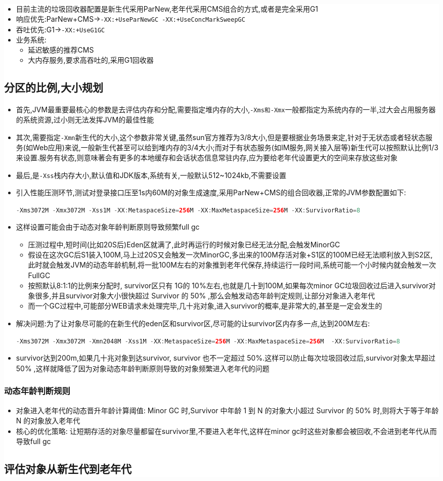 

* 目前主流的垃圾回收器配置是新生代采用ParNew,老年代采用CMS组合的方式,或者是完全采用G1
* 响应优先:ParNew+CMS->`-XX:+UseParNewGC -XX:+UseConcMarkSweepGC`
* 吞吐优先:G1->`-XX:+UseG1GC`
* 业务系统:
  - 延迟敏感的推荐CMS
  - 大内存服务,要求高吞吐的,采用G1回收器




## 分区的比例,大小规划



* 首先,JVM最重要最核心的参数是去评估内存和分配,需要指定堆内存的大小,`-Xms和-Xmx`一般都指定为系统内存的一半,过大会占用服务器的系统资源,过小则无法发挥JVM的最佳性能

* 其次,需要指定`-Xmn`新生代的大小,这个参数非常关键,虽然sun官方推荐为3/8大小,但是要根据业务场景来定,针对于无状态或者轻状态服务(如Web应用)来说,一般新生代甚至可以给到堆内存的3/4大小;而对于有状态服务(如IM服务,网关接入层等)新生代可以按照默认比例1/3来设置.服务有状态,则意味著会有更多的本地缓存和会话状态信息常驻内存,应为要给老年代设置更大的空间来存放这些对象

* 最后,是`-Xss`栈内存大小,默认值和JDK版本,系统有关,一般默认512~1024kb,不需要设置

* 引入性能压测环节,测试对登录接口压至1s内60M的对象生成速度,采用ParNew+CMS的组合回收器,正常的JVM参数配置如下: 

  ```java
  -Xms3072M -Xmx3072M -Xss1M -XX:MetaspaceSize=256M -XX:MaxMetaspaceSize=256M -XX:SurvivorRatio=8
  ```

* 这样设置可能会由于动态对象年龄判断原则导致频繁full gc

  * 压测过程中,短时间(比如20S后)Eden区就满了,此时再运行的时候对象已经无法分配,会触发MinorGC
  * 假设在这次GC后S1装入100M,马上过20S又会触发一次MinorGC,多出来的100M存活对象+S1区的100M已经无法顺利放入到S2区,此时就会触发JVM的动态年龄机制,将一批100M左右的对象推到老年代保存,持续运行一段时间,系统可能一个小时候内就会触发一次FullGC
  * 按照默认8:1:1的比例来分配时, survivor区只有 1G的 10%左右,也就是几十到100M,如果每次minor GC垃圾回收过后进入survivor对象很多,并且survivor对象大小很快超过 Survivor 的 50% ,那么会触发动态年龄判定规则,让部分对象进入老年代
  * 而一个GC过程中,可能部分WEB请求未处理完毕,几十兆对象,进入survivor的概率,是非常大的,甚至是一定会发生的

* 解决问题:为了让对象尽可能的在新生代的eden区和survivor区,尽可能的让survivor区内存多一点,达到200M左右: 

  ```java
  -Xms3072M -Xmx3072M -Xmn2048M -Xss1M -XX:MetaspaceSize=256M -XX:MaxMetaspaceSize=256M  -XX:SurvivorRatio=8  
  ```

* survivor达到200m,如果几十兆对象到达survivor, survivor 也不一定超过 50%.这样可以防止每次垃圾回收过后,survivor对象太早超过 50% ,这样就降低了因为对象动态年龄判断原则导致的对象频繁进入老年代的问题




### 动态年龄判断规则



* 对象进入老年代的动态晋升年龄计算阈值: Minor GC 时,Survivor 中年龄 1 到 N 的对象大小超过 Survivor 的 50% 时,则将大于等于年龄 N 的对象放入老年代
* 核心的优化策略: 让短期存活的对象尽量都留在survivor里,不要进入老年代,这样在minor gc时这些对象都会被回收,不会进到老年代从而导致full gc



## 评估对象从新生代到老年代
